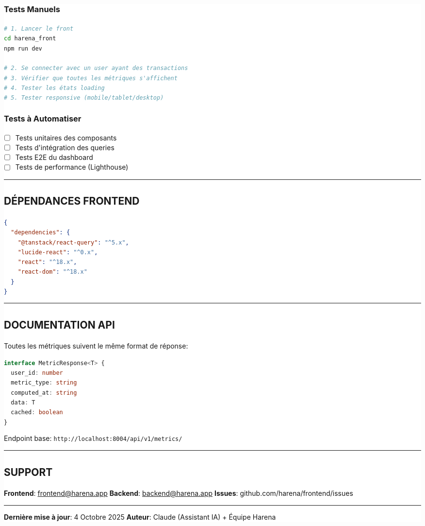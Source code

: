 ### Tests Manuels
```bash
# 1. Lancer le front
cd harena_front
npm run dev

# 2. Se connecter avec un user ayant des transactions
# 3. Vérifier que toutes les métriques s'affichent
# 4. Tester les états loading
# 5. Tester responsive (mobile/tablet/desktop)
```

### Tests à Automatiser
- [ ] Tests unitaires des composants
- [ ] Tests d'intégration des queries
- [ ] Tests E2E du dashboard
- [ ] Tests de performance (Lighthouse)

---

## DÉPENDANCES FRONTEND

```json
{
  "dependencies": {
    "@tanstack/react-query": "^5.x",
    "lucide-react": "^0.x",
    "react": "^18.x",
    "react-dom": "^18.x"
  }
}
```

---

## DOCUMENTATION API

Toutes les métriques suivent le même format de réponse:

```typescript
interface MetricResponse<T> {
  user_id: number
  metric_type: string
  computed_at: string
  data: T
  cached: boolean
}
```

Endpoint base: `http://localhost:8004/api/v1/metrics/`

---

## SUPPORT

**Frontend**: frontend@harena.app
**Backend**: backend@harena.app
**Issues**: github.com/harena/frontend/issues

---

**Dernière mise à jour**: 4 Octobre 2025
**Auteur**: Claude (Assistant IA) + Équipe Harena
